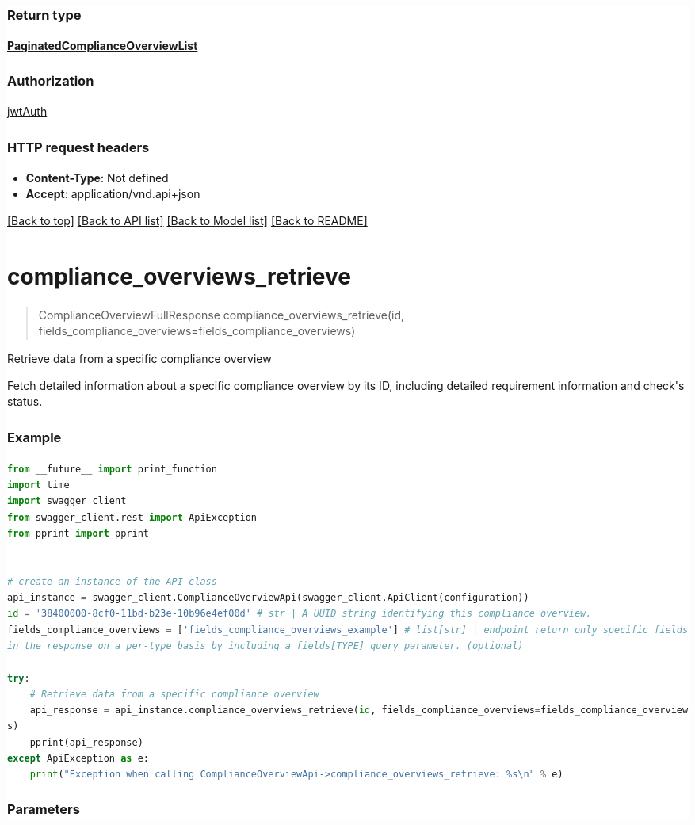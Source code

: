 ### Return type

[**PaginatedComplianceOverviewList**](PaginatedComplianceOverviewList.md)

### Authorization

[jwtAuth](../README.md#jwtAuth)

### HTTP request headers

 - **Content-Type**: Not defined
 - **Accept**: application/vnd.api+json

[[Back to top]](#) [[Back to API list]](../README.md#documentation-for-api-endpoints) [[Back to Model list]](../README.md#documentation-for-models) [[Back to README]](../README.md)

# **compliance_overviews_retrieve**
> ComplianceOverviewFullResponse compliance_overviews_retrieve(id, fields_compliance_overviews=fields_compliance_overviews)

Retrieve data from a specific compliance overview

Fetch detailed information about a specific compliance overview by its ID, including detailed requirement information and check's status.

### Example
```python
from __future__ import print_function
import time
import swagger_client
from swagger_client.rest import ApiException
from pprint import pprint


# create an instance of the API class
api_instance = swagger_client.ComplianceOverviewApi(swagger_client.ApiClient(configuration))
id = '38400000-8cf0-11bd-b23e-10b96e4ef00d' # str | A UUID string identifying this compliance overview.
fields_compliance_overviews = ['fields_compliance_overviews_example'] # list[str] | endpoint return only specific fields in the response on a per-type basis by including a fields[TYPE] query parameter. (optional)

try:
    # Retrieve data from a specific compliance overview
    api_response = api_instance.compliance_overviews_retrieve(id, fields_compliance_overviews=fields_compliance_overviews)
    pprint(api_response)
except ApiException as e:
    print("Exception when calling ComplianceOverviewApi->compliance_overviews_retrieve: %s\n" % e)
```

### Parameters
